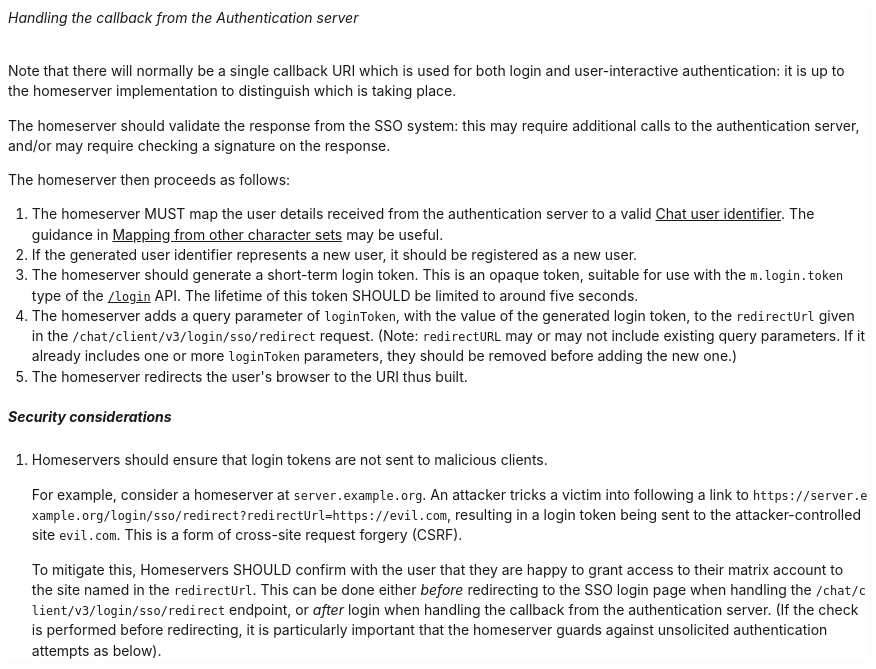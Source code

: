 ###### Handling the callback from the Authentication server

Note that there will normally be a single callback URI which is used for
both login and user-interactive authentication: it is up to the
homeserver implementation to distinguish which is taking place.

The homeserver should validate the response from the SSO system: this
may require additional calls to the authentication server, and/or may
require checking a signature on the response.

The homeserver then proceeds as follows:

1.  The homeserver MUST map the user details received from the
    authentication server to a valid [Chat user
    identifier](/appendices#user-identifiers). The guidance in
    [Mapping from other character
    sets](/appendices#mapping-from-other-character-sets) may be
    useful.
2.  If the generated user identifier represents a new user, it should be
    registered as a new user.
3.  The homeserver should generate a short-term login token. This is an
    opaque token, suitable for use with the `m.login.token` type of the
    [`/login`](/client-server-api/#post_matrixclientv3login) API. The lifetime of this token SHOULD be limited to
    around five seconds.
4.  The homeserver adds a query parameter of `loginToken`, with the
    value of the generated login token, to the `redirectUrl` given in
    the `/chat/client/v3/login/sso/redirect`
    request. (Note: `redirectURL` may or may not include existing query
    parameters. If it already includes one or more `loginToken`
    parameters, they should be removed before adding the new one.)
5.  The homeserver redirects the user's browser to the URI thus built.

##### Security considerations

1.  Homeservers should ensure that login tokens are not sent to
    malicious clients.

    For example, consider a homeserver at `server.example.org`. An
    attacker tricks a victim into following a link to
    `https://server.example.org/login/sso/redirect?redirectUrl=https://evil.com`,
    resulting in a login token being sent to the attacker-controlled
    site `evil.com`. This is a form of cross-site request forgery
    (CSRF).

    To mitigate this, Homeservers SHOULD confirm with the user that they
    are happy to grant access to their matrix account to the site named
    in the `redirectUrl`. This can be done either *before* redirecting
    to the SSO login page when handling the
    `/chat/client/v3/login/sso/redirect`
    endpoint, or *after* login when handling the callback from the
    authentication server. (If the check is performed before
    redirecting, it is particularly important that the homeserver guards
    against unsolicited authentication attempts as below).

